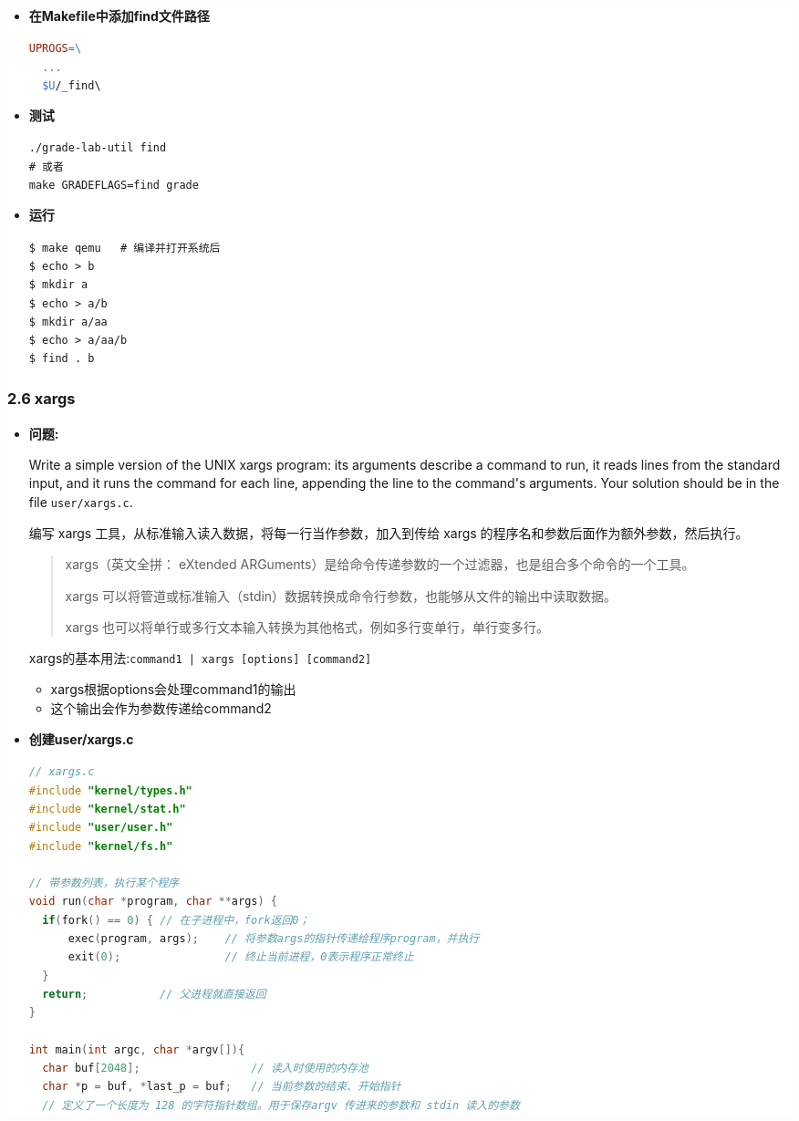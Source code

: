- **在Makefile中添加find文件路径**

  ```makefile
  UPROGS=\
  	...
  	$U/_find\
  ```

- **测试**

  ```shell
  ./grade-lab-util find
  # 或者
  make GRADEFLAGS=find grade
  ```

- **运行**

  ```shell
  $ make qemu 	# 编译并打开系统后
  $ echo > b
  $ mkdir a
  $ echo > a/b
  $ mkdir a/aa
  $ echo > a/aa/b
  $ find . b
  ```

### 2.6 xargs

- **问题:**

  Write a simple version of the UNIX xargs program: its arguments describe a command to run, it reads lines from the standard input, and it runs the command for each line, appending the line to the command's arguments. Your solution should be in the file `user/xargs.c`.

  编写 xargs 工具，从标准输入读入数据，将每一行当作参数，加入到传给 xargs 的程序名和参数后面作为额外参数，然后执行。

  > xargs（英文全拼： eXtended ARGuments）是给命令传递参数的一个过滤器，也是组合多个命令的一个工具。
  >
  > xargs 可以将管道或标准输入（stdin）数据转换成命令行参数，也能够从文件的输出中读取数据。
  >
  > xargs 也可以将单行或多行文本输入转换为其他格式，例如多行变单行，单行变多行。

  xargs的基本用法:`command1 | xargs [options] [command2]`

  - xargs根据options会处理command1的输出
  - 这个输出会作为参数传递给command2

- **创建user/xargs.c**

  ```c++
  // xargs.c
  #include "kernel/types.h"
  #include "kernel/stat.h"
  #include "user/user.h"
  #include "kernel/fs.h"
  
  // 带参数列表，执行某个程序
  void run(char *program, char **args) {
  	if(fork() == 0) { // 在子进程中，fork返回0；
  		exec(program, args);	// 将参数args的指针传递给程序program，并执行
  		exit(0);				// 终止当前进程，0表示程序正常终止
  	}
  	return; 		  // 父进程就直接返回
  }
  
  int main(int argc, char *argv[]){
  	char buf[2048]; 				// 读入时使用的内存池
  	char *p = buf, *last_p = buf; 	// 当前参数的结束、开始指针
  	// 定义了一个长度为 128 的字符指针数组。用于保存argv 传进来的参数和 stdin 读入的参数
  ```